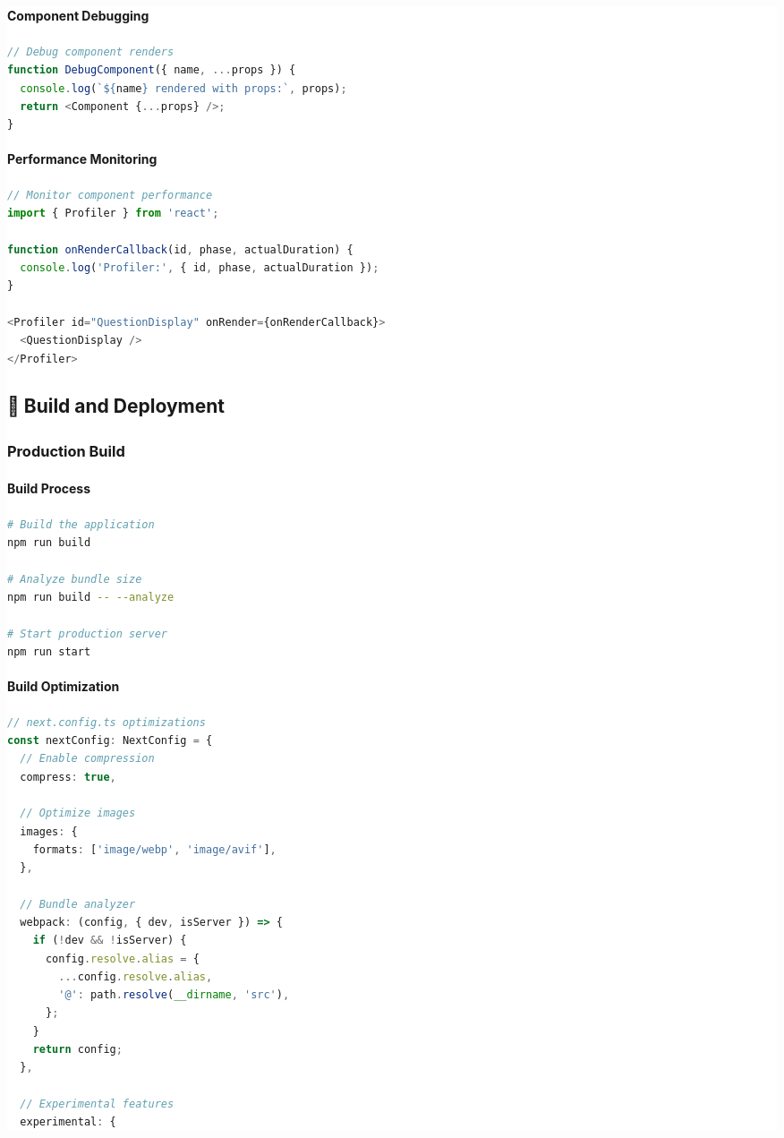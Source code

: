 #### Component Debugging
```typescript
// Debug component renders
function DebugComponent({ name, ...props }) {
  console.log(`${name} rendered with props:`, props);
  return <Component {...props} />;
}
```

#### Performance Monitoring
```typescript
// Monitor component performance
import { Profiler } from 'react';

function onRenderCallback(id, phase, actualDuration) {
  console.log('Profiler:', { id, phase, actualDuration });
}

<Profiler id="QuestionDisplay" onRender={onRenderCallback}>
  <QuestionDisplay />
</Profiler>
```

## 🚀 Build and Deployment

### Production Build

#### Build Process
```bash
# Build the application
npm run build

# Analyze bundle size
npm run build -- --analyze

# Start production server
npm run start
```

#### Build Optimization
```typescript
// next.config.ts optimizations
const nextConfig: NextConfig = {
  // Enable compression
  compress: true,
  
  // Optimize images
  images: {
    formats: ['image/webp', 'image/avif'],
  },
  
  // Bundle analyzer
  webpack: (config, { dev, isServer }) => {
    if (!dev && !isServer) {
      config.resolve.alias = {
        ...config.resolve.alias,
        '@': path.resolve(__dirname, 'src'),
      };
    }
    return config;
  },
  
  // Experimental features
  experimental: {
```